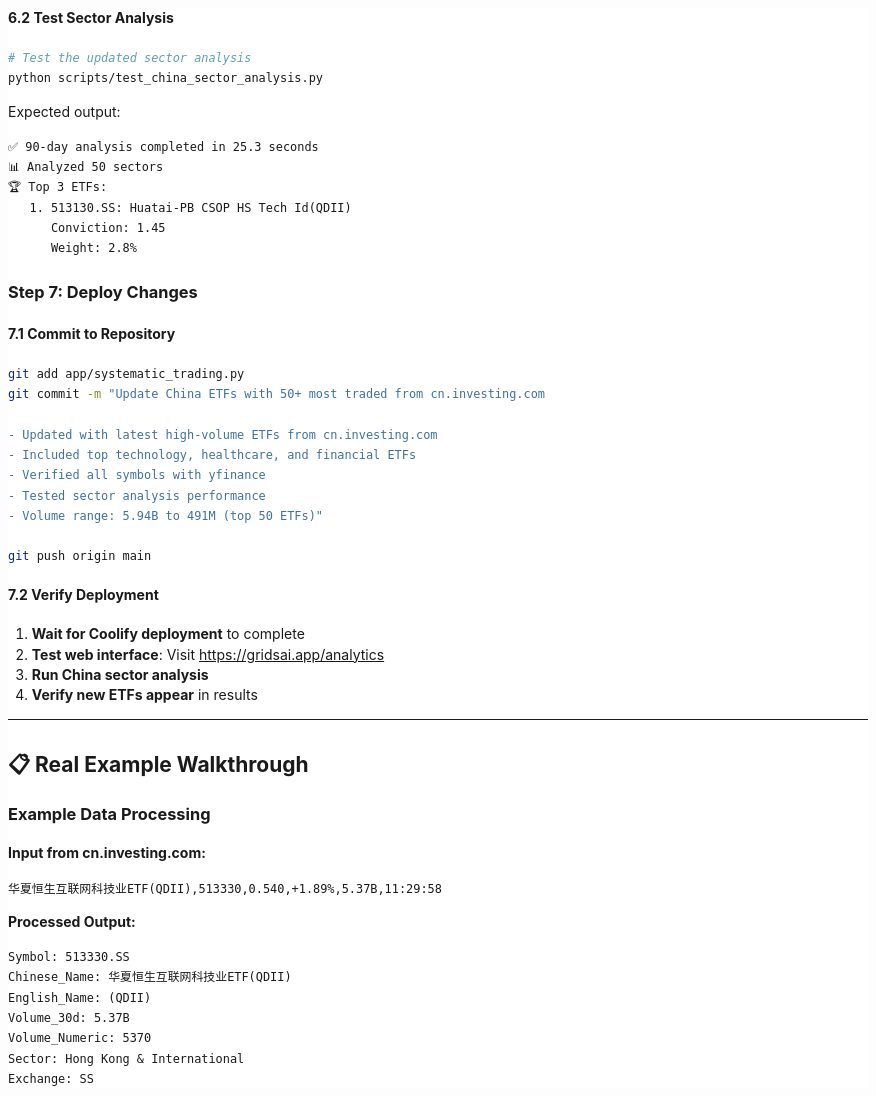 #### 6.2 Test Sector Analysis
```bash
# Test the updated sector analysis
python scripts/test_china_sector_analysis.py
```

Expected output:
```
✅ 90-day analysis completed in 25.3 seconds
📊 Analyzed 50 sectors
🏆 Top 3 ETFs:
   1. 513130.SS: Huatai-PB CSOP HS Tech Id(QDII)
      Conviction: 1.45
      Weight: 2.8%
```

### Step 7: Deploy Changes

#### 7.1 Commit to Repository
```bash
git add app/systematic_trading.py
git commit -m "Update China ETFs with 50+ most traded from cn.investing.com

- Updated with latest high-volume ETFs from cn.investing.com
- Included top technology, healthcare, and financial ETFs
- Verified all symbols with yfinance
- Tested sector analysis performance
- Volume range: 5.94B to 491M (top 50 ETFs)"

git push origin main
```

#### 7.2 Verify Deployment
1. **Wait for Coolify deployment** to complete
2. **Test web interface**: Visit https://gridsai.app/analytics
3. **Run China sector analysis**
4. **Verify new ETFs appear** in results

---

## 📋 Real Example Walkthrough

### Example Data Processing

**Input from cn.investing.com:**
```
华夏恒生互联网科技业ETF(QDII),513330,0.540,+1.89%,5.37B,11:29:58
```

**Processed Output:**
```csv
Symbol: 513330.SS
Chinese_Name: 华夏恒生互联网科技业ETF(QDII)
English_Name: (QDII)
Volume_30d: 5.37B
Volume_Numeric: 5370
Sector: Hong Kong & International
Exchange: SS
```
